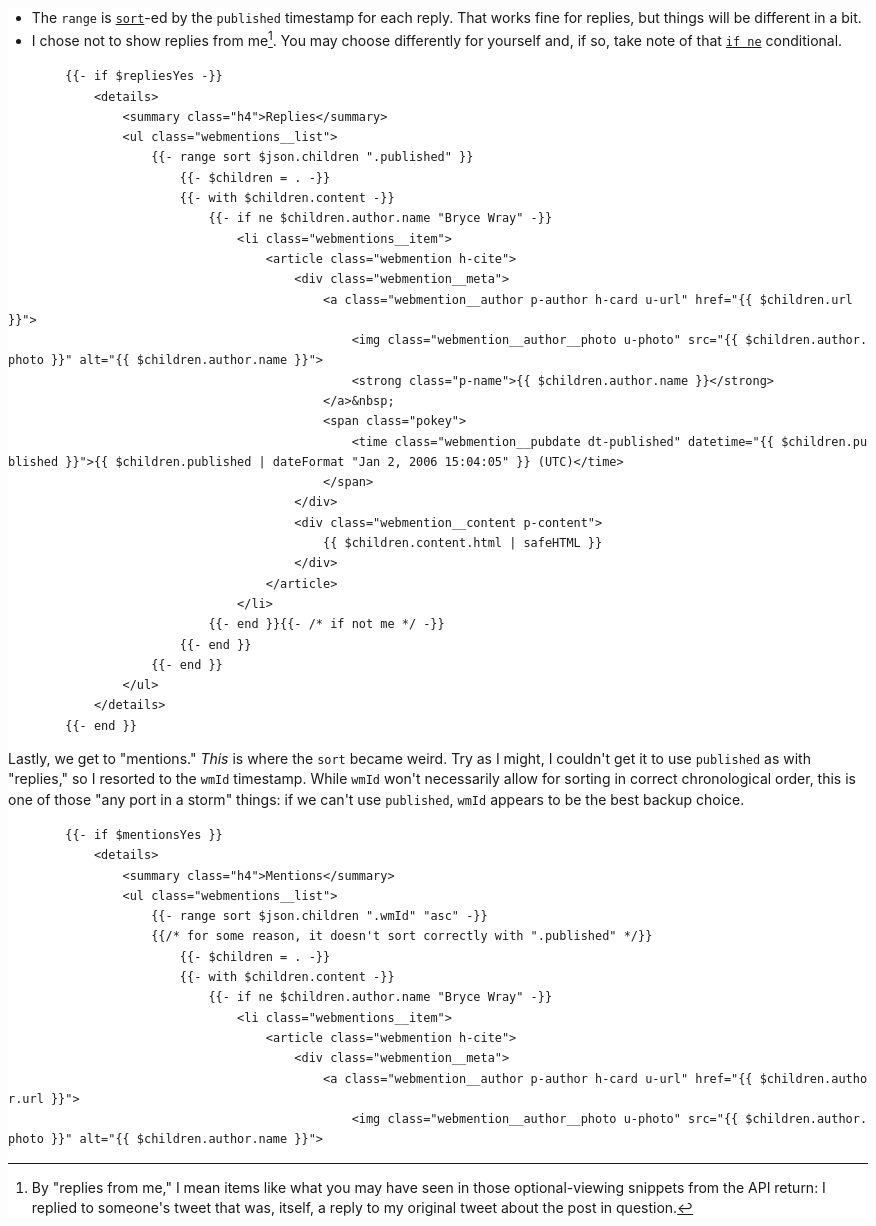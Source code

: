 - The `range` is [`sort`](https://gohugo.io/functions/sort/)-ed by the `published` timestamp for each reply. That works fine for replies, but things will be different in a bit.
- I chose not to show replies from me[^selfReplies]. You may choose differently for yourself and, if so, take note of that [`if ne`](https://gohugo.io/functions/ne/#readout) conditional.

[^selfReplies]: By "replies from me," I mean items like what you may have seen in those optional-viewing snippets from the API return: I replied to someone's tweet that was, itself, a reply to my original tweet about the post in question.

```go-html-template
		{{- if $repliesYes -}}
			<details>
				<summary class="h4">Replies</summary>
				<ul class="webmentions__list">
					{{- range sort $json.children ".published" }}
						{{- $children = . -}}
						{{- with $children.content -}}
							{{- if ne $children.author.name "Bryce Wray" -}}
								<li class="webmentions__item">
									<article class="webmention h-cite">
										<div class="webmention__meta">
											<a class="webmention__author p-author h-card u-url" href="{{ $children.url }}">
												<img class="webmention__author__photo u-photo" src="{{ $children.author.photo }}" alt="{{ $children.author.name }}">
												<strong class="p-name">{{ $children.author.name }}</strong>
											</a>&nbsp;
											<span class="pokey">
												<time class="webmention__pubdate dt-published" datetime="{{ $children.published }}">{{ $children.published | dateFormat "Jan 2, 2006 15:04:05" }} (UTC)</time>
											</span>
										</div>
										<div class="webmention__content p-content">
											{{ $children.content.html | safeHTML }}
										</div>
									</article>
								</li>
							{{- end }}{{- /* if not me */ -}}
						{{- end }}
					{{- end }}
				</ul>
			</details>
		{{- end }}
```

Lastly, we get to "mentions." *This* is where the `sort` became weird. Try as I might, I couldn't get it to use `published` as with "replies," so I resorted to the `wmId` timestamp. While `wmId` won't necessarily allow for sorting in correct chronological order, this is one of those "any port in a storm" things: if we can't use `published`, `wmId` appears to be the best backup choice.

```go-html-template
		{{- if $mentionsYes }}
			<details>
				<summary class="h4">Mentions</summary>
				<ul class="webmentions__list">
					{{- range sort $json.children ".wmId" "asc" -}}
					{{/* for some reason, it doesn't sort correctly with ".published" */}}
						{{- $children = . -}}
						{{- with $children.content -}}
							{{- if ne $children.author.name "Bryce Wray" -}}
								<li class="webmentions__item">
									<article class="webmention h-cite">
										<div class="webmention__meta">
											<a class="webmention__author p-author h-card u-url" href="{{ $children.author.url }}">
												<img class="webmention__author__photo u-photo" src="{{ $children.author.photo }}" alt="{{ $children.author.name }}">
```

[^unvarnishedJSON]: As of this writing, I haven't yet found a use for that "original" JSON, but Stuff Happens.